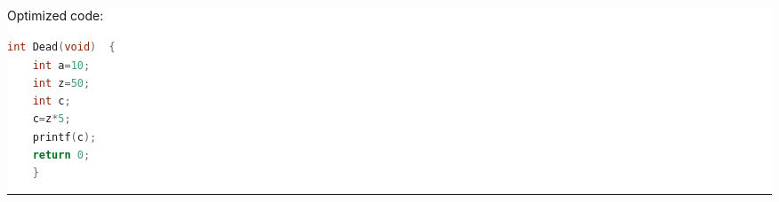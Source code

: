 Optimized code:  

```c
int Dead(void)  {  
    int a=10;  
    int z=50;  
    int c;  
    c=z*5;  
    printf(c);  
    return 0;  
    }
```

---
